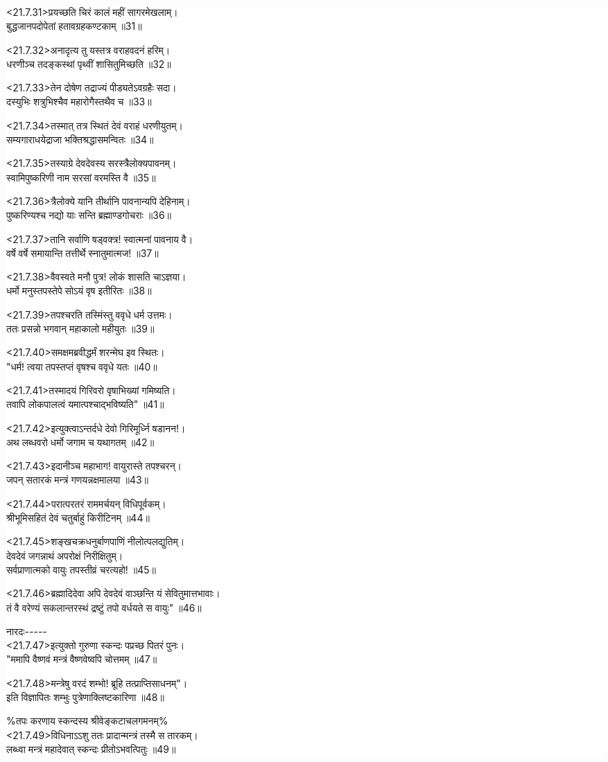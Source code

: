 \<21.7.31\>प्रयच्छति चिरं कालं महीं सागरमेखलाम्।  
 बुद्धजानपदोपेतां हतावग्रहकण्टकाम् ॥31॥  
  
\<21.7.32\>अनादृत्य तु यस्तत्र वराहवदनं हरिम्।  
 धरणीञ्च तदङ्कस्थां पृथ्वीं शासितुमिच्छति ॥32॥  
  
\<21.7.33\>तेन दोषेण तद्राज्यं पीड्यतेऽवग्रहैः सदा।  
 दस्युभिः शत्रुभिश्चैव महारोगैस्तथैव च ॥33॥  
  
\<21.7.34\>तस्मात् तत्र स्थितं देवं वराहं धरणीयुतम्।  
 सम्यगाराधयेद्राजा भक्तिश्रद्धासमन्वितः ॥34॥  
  
\<21.7.35\>तस्याग्रे देवदेवस्य सरस्त्रैलोक्यपावनम्।  
 स्वामिपुष्करिणी नाम सरसां वरमस्ति वै ॥35॥  
  
\<21.7.36\>त्रैलोक्ये यानि तीर्थानि पावनान्यपि देहिनाम्।  
 पुष्करिण्यश्च नद्यो याः सन्ति ब्रह्माण्डगोचराः ॥36॥  
  
\<21.7.37\>तानि सर्वाणि षड्वक्त्र! स्वात्मनां पावनाय वै।  
 वर्षे वर्षे समायान्ति तत्तीर्थे स्नातुमात्मज! ॥37॥  
  
\<21.7.38\>वैवस्वते मनौ पुत्र! लोकं शासति चाऽज्ञया।  
 धर्मो मनुस्तपस्तेपे सोऽयं वृष इतीरितः ॥38॥  
  
\<21.7.39\>तपश्चरति तस्मिंस्तु ववृधे धर्म उत्तमः।  
 ततः प्रसन्नो भगवान् महाकालो महीयुतः ॥39॥  
  
\<21.7.40\>समक्षमब्रवीद्धर्मं शरन्मेघ इव स्थितः।  
 "धर्म! त्वया तपस्तप्तं वृषश्च ववृधे यतः ॥40॥  
  
\<21.7.41\>तस्मादयं गिरिवरो वृषाभिख्यां गमिष्यति।  
 तवापि लोकपालत्वं यमात्पश्चाद्भविष्यति" ॥41॥  
  
\<21.7.42\>इत्युक्त्वाऽन्तर्दधे देवो गिरिमूर्ध्नि षडानन!।  
 अथ लब्धवरो धर्मो जगाम च यथागतम् ॥42॥  
  
\<21.7.43\>इदानीञ्च महाभाग! वायुरास्ते तपश्चरन्।  
 जपन् सतारकं मन्त्रं गणयन्नक्षमालया ॥43॥  
  
\<21.7.44\>परात्परतरं राममर्चयन् विधिपूर्वकम्।  
 श्रीभूमिसहितं देवं चतुर्बाहुं किरीटिनम् ॥44॥  
  
\<21.7.45\>शङ्खचक्रधनुर्बाणपाणिं नीलोत्पलद्युतिम्।  
 देवदेवं जगन्नाथं अपरोक्षं निरीक्षितुम्।  
 सर्वप्राणात्मको वायुः तपस्तीव्रं चरत्यहो! ॥45॥  
  
\<21.7.46\>ब्रह्मादिदेवा अपि देवदेवं वाञ्छन्ति यं सेवितुमात्तभावाः।  
 तं वै वरेण्यं सकलान्तरस्थं द्रष्टुं तपो वर्धयते स वायुः" ॥46॥  
  
 नारदः-----  
\<21.7.47\>इत्युक्तो गुरुणा स्कन्दः पप्रच्छ पितरं पुनः।  
 "ममापि वैष्णवं मन्त्रं वैष्णवेष्वपि चोत्तमम् ॥47॥  
  
\<21.7.48\>मन्त्रेषु वरदं शम्भो! ब्रूहि तत्प्राप्तिसाधनम्"।  
 इति विज्ञापितः शम्भुः पुत्रेणाक्लिष्टकारिणा ॥48॥  
  
 %तपः करणाय स्कन्दस्य श्रीवेङ्कटाचलगमनम्%  
\<21.7.49\>विधिनाऽऽशु ततः प्रादान्मन्त्रं तस्मै स तारकम्।  
 लब्ध्वा मन्त्रं महादेवात् स्कन्दः प्रीतोऽभवत्पितुः ॥49॥  
  